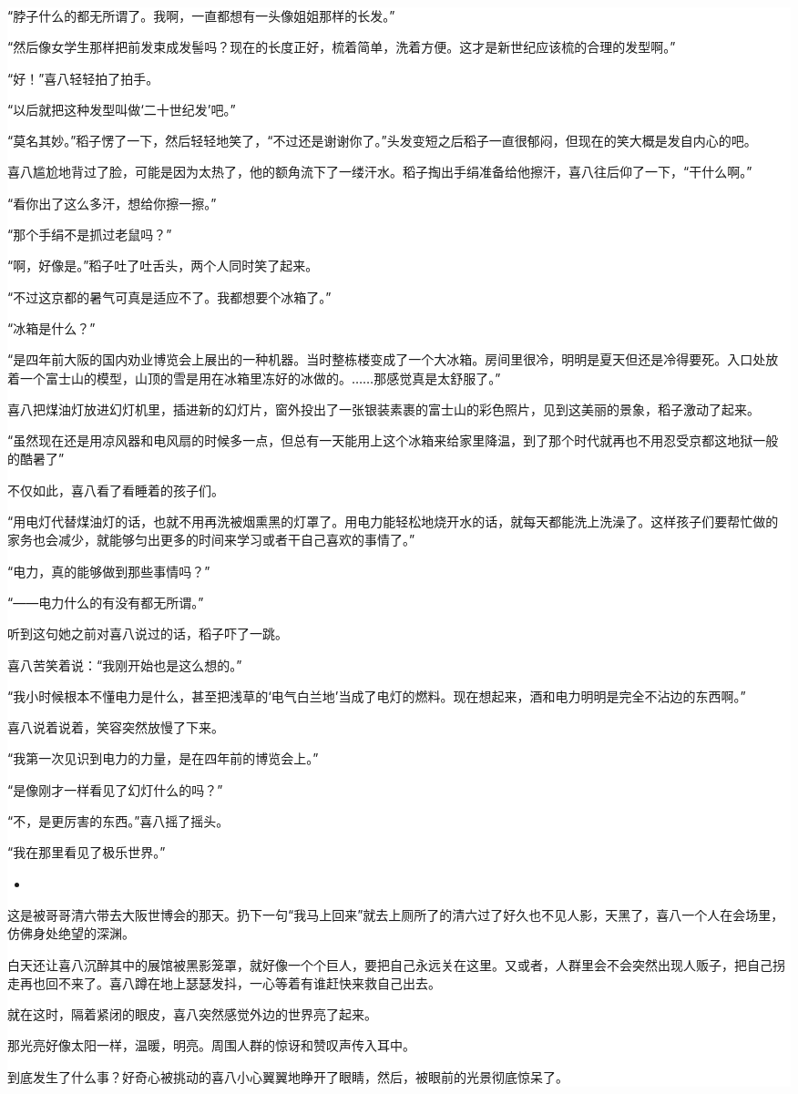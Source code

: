 “脖子什么的都无所谓了。我啊，一直都想有一头像姐姐那样的长发。”

“然后像女学生那样把前发束成发髻吗？现在的长度正好，梳着简单，洗着方便。这才是新世纪应该梳的合理的发型啊。”

“好！”喜八轻轻拍了拍手。

“以后就把这种发型叫做‘二十世纪发’吧。”

“莫名其妙。”稻子愣了一下，然后轻轻地笑了，“不过还是谢谢你了。”头发变短之后稻子一直很郁闷，但现在的笑大概是发自内心的吧。

喜八尴尬地背过了脸，可能是因为太热了，他的额角流下了一缕汗水。稻子掏出手绢准备给他擦汗，喜八往后仰了一下，“干什么啊。”

“看你出了这么多汗，想给你擦一擦。”

“那个手绢不是抓过老鼠吗？”

“啊，好像是。”稻子吐了吐舌头，两个人同时笑了起来。

“不过这京都的暑气可真是适应不了。我都想要个冰箱了。”

“冰箱是什么？”

“是四年前大阪的国内劝业博览会上展出的一种机器。当时整栋楼变成了一个大冰箱。房间里很冷，明明是夏天但还是冷得要死。入口处放着一个富士山的模型，山顶的雪是用在冰箱里冻好的冰做的。……那感觉真是太舒服了。”

喜八把煤油灯放进幻灯机里，插进新的幻灯片，窗外投出了一张银装素裹的富士山的彩色照片，见到这美丽的景象，稻子激动了起来。

“虽然现在还是用凉风器和电风扇的时候多一点，但总有一天能用上这个冰箱来给家里降温，到了那个时代就再也不用忍受京都这地狱一般的酷暑了”

不仅如此，喜八看了看睡着的孩子们。

“用电灯代替煤油灯的话，也就不用再洗被烟熏黑的灯罩了。用电力能轻松地烧开水的话，就每天都能洗上洗澡了。这样孩子们要帮忙做的家务也会减少，就能够匀出更多的时间来学习或者干自己喜欢的事情了。”

“电力，真的能够做到那些事情吗？”

“——电力什么的有没有都无所谓。”

听到这句她之前对喜八说过的话，稻子吓了一跳。

喜八苦笑着说：“我刚开始也是这么想的。”

“我小时候根本不懂电力是什么，甚至把浅草的‘电气白兰地’当成了电灯的燃料。现在想起来，酒和电力明明是完全不沾边的东西啊。”

喜八说着说着，笑容突然放慢了下来。

“我第一次见识到电力的力量，是在四年前的博览会上。”

“是像刚才一样看见了幻灯什么的吗？”

“不，是更厉害的东西。”喜八摇了摇头。

“我在那里看见了极乐世界。”

*

这是被哥哥清六带去大阪世博会的那天。扔下一句“我马上回来”就去上厕所了的清六过了好久也不见人影，天黑了，喜八一个人在会场里，仿佛身处绝望的深渊。

白天还让喜八沉醉其中的展馆被黑影笼罩，就好像一个个巨人，要把自己永远关在这里。又或者，人群里会不会突然出现人贩子，把自己拐走再也回不来了。喜八蹲在地上瑟瑟发抖，一心等着有谁赶快来救自己出去。

就在这时，隔着紧闭的眼皮，喜八突然感觉外边的世界亮了起来。

那光亮好像太阳一样，温暖，明亮。周围人群的惊讶和赞叹声传入耳中。

到底发生了什么事？好奇心被挑动的喜八小心翼翼地睁开了眼睛，然后，被眼前的光景彻底惊呆了。
